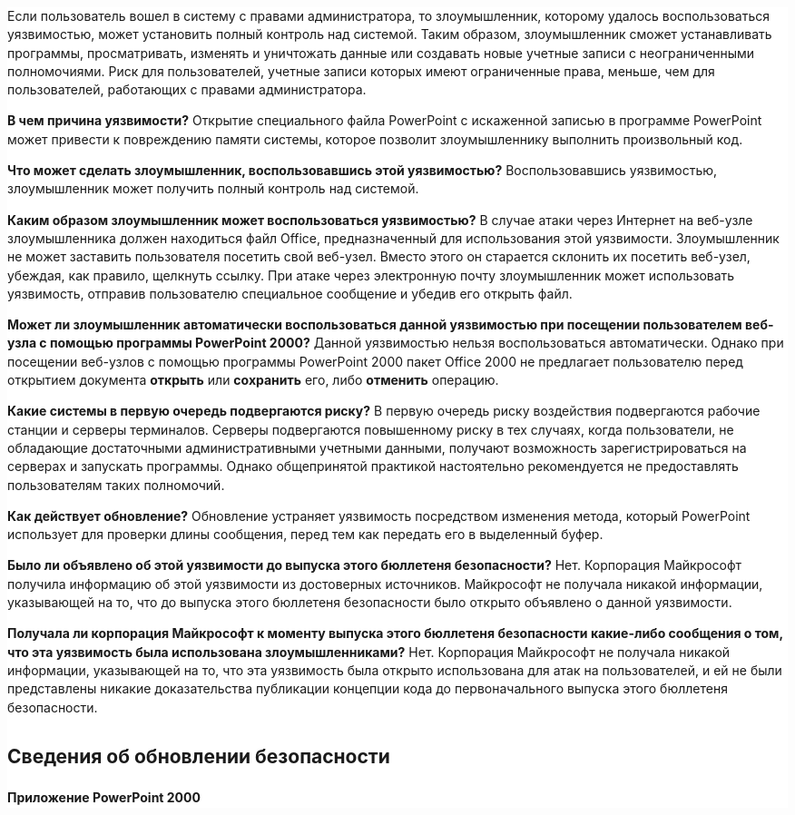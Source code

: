 Если пользователь вошел в систему с правами администратора, то злоумышленник, которому удалось воспользоваться уязвимостью, может установить полный контроль над системой. Таким образом, злоумышленник сможет устанавливать программы, просматривать, изменять и уничтожать данные или создавать новые учетные записи с неограниченными полномочиями. Риск для пользователей, учетные записи которых имеют ограниченные права, меньше, чем для пользователей, работающих с правами администратора.

**В чем причина уязвимости?**
Открытие специального файла PowerPoint с искаженной записью в программе PowerPoint может привести к повреждению памяти системы, которое позволит злоумышленнику выполнить произвольный код.

**Что может сделать злоумышленник, воспользовавшись этой уязвимостью?**
Воспользовавшись уязвимостью, злоумышленник может получить полный контроль над системой.

**Каким образом злоумышленник может воспользоваться уязвимостью?**
В случае атаки через Интернет на веб-узле злоумышленника должен находиться файл Office, предназначенный для использования этой уязвимости. Злоумышленник не может заставить пользователя посетить свой веб-узел. Вместо этого он старается склонить их посетить веб-узел, убеждая, как правило, щелкнуть ссылку.
При атаке через электронную почту злоумышленник может использовать уязвимость, отправив пользователю специальное сообщение и убедив его открыть файл.

**Может ли злоумышленник автоматически воспользоваться данной уязвимостью при посещении пользователем веб-узла с помощью программы PowerPoint 2000?**
Данной уязвимостью нельзя воспользоваться автоматически. Однако при посещении веб-узлов с помощью программы PowerPoint 2000 пакет Office 2000 не предлагает пользователю перед открытием документа **открыть** или **сохранить** его, либо **отменить** операцию.

**Какие системы в первую очередь подвергаются риску?**
В первую очередь риску воздействия подвергаются рабочие станции и серверы терминалов. Серверы подвергаются повышенному риску в тех случаях, когда пользователи, не обладающие достаточными административными учетными данными, получают возможность зарегистрироваться на серверах и запускать программы. Однако общепринятой практикой настоятельно рекомендуется не предоставлять пользователям таких полномочий.

**Как действует обновление?**
Обновление устраняет уязвимость посредством изменения метода, который PowerPoint использует для проверки длины сообщения, перед тем как передать его в выделенный буфер.

**Было ли объявлено об этой уязвимости до выпуска этого бюллетеня безопасности?**
Нет. Корпорация Майкрософт получила информацию об этой уязвимости из достоверных источников. Майкрософт не получала никакой информации, указывающей на то, что до выпуска этого бюллетеня безопасности было открыто объявлено о данной уязвимости.

**Получала ли корпорация Майкрософт к моменту выпуска этого бюллетеня безопасности какие-либо сообщения о том, что эта уязвимость была использована злоумышленниками?**
Нет. Корпорация Майкрософт не получала никакой информации, указывающей на то, что эта уязвимость была открыто использована для атак на пользователей, и ей не были представлены никакие доказательства публикации концепции кода до первоначального выпуска этого бюллетеня безопасности.

Сведения об обновлении безопасности
-----------------------------------

<span></span>
#### Приложение PowerPoint 2000
